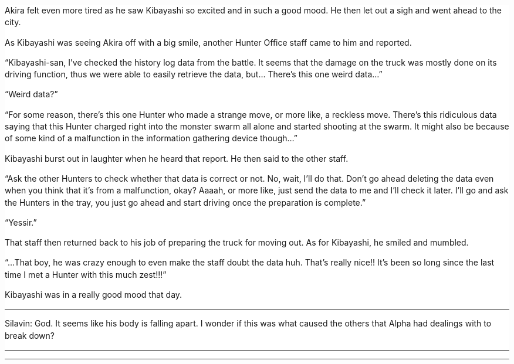 Akira felt even more tired as he saw Kibayashi so excited and in such a good mood. He then let out a sigh and went ahead to the city.

As Kibayashi was seeing Akira off with a big smile, another Hunter Office staff came to him and reported.

“Kibayashi-san, I’ve checked the history log data from the battle. It seems that the damage on the truck was mostly done on its driving function, thus we were able to easily retrieve the data, but… There’s this one weird data…”

“Weird data?”

“For some reason, there’s this one Hunter who made a strange move, or more like, a reckless move. There’s this ridiculous data saying that this Hunter charged right into the monster swarm all alone and started shooting at the swarm. It might also be because of some kind of a malfunction in the information gathering device though…”

Kibayashi burst out in laughter when he heard that report. He then said to the other staff.

“Ask the other Hunters to check whether that data is correct or not. No, wait, I’ll do that. Don’t go ahead deleting the data even when you think that it’s from a malfunction, okay? Aaaah, or more like, just send the data to me and I’ll check it later. I’ll go and ask the Hunters in the tray, you just go ahead and start driving once the preparation is complete.”

“Yessir.”

That staff then returned back to his job of preparing the truck for moving out. As for Kibayashi, he smiled and mumbled.

“…That boy, he was crazy enough to even make the staff doubt the data huh. That’s really nice!! It’s been so long since the last time I met a Hunter with this much zest!!!”

Kibayashi was in a really good mood that day.

- - -

Silavin: God. It seems like his body is falling apart. I wonder if this was what caused the others that Alpha had dealings with to break down?

- - -

- - -

